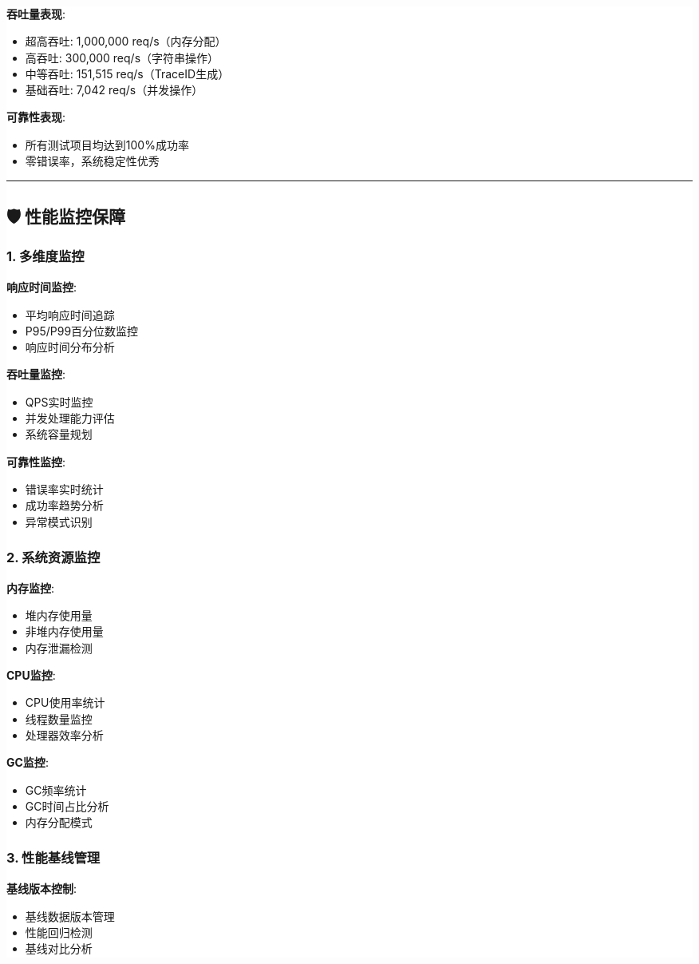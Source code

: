 **吞吐量表现**:
- 超高吞吐: 1,000,000 req/s（内存分配）
- 高吞吐: 300,000 req/s（字符串操作）
- 中等吞吐: 151,515 req/s（TraceID生成）
- 基础吞吐: 7,042 req/s（并发操作）

**可靠性表现**:
- 所有测试项目均达到100%成功率
- 零错误率，系统稳定性优秀

---

## 🛡️ 性能监控保障

### 1. 多维度监控

**响应时间监控**:
- 平均响应时间追踪
- P95/P99百分位数监控
- 响应时间分布分析

**吞吐量监控**:
- QPS实时监控
- 并发处理能力评估
- 系统容量规划

**可靠性监控**:
- 错误率实时统计
- 成功率趋势分析
- 异常模式识别

### 2. 系统资源监控

**内存监控**:
- 堆内存使用量
- 非堆内存使用量
- 内存泄漏检测

**CPU监控**:
- CPU使用率统计
- 线程数量监控
- 处理器效率分析

**GC监控**:
- GC频率统计
- GC时间占比分析
- 内存分配模式

### 3. 性能基线管理

**基线版本控制**:
- 基线数据版本管理
- 性能回归检测
- 基线对比分析
